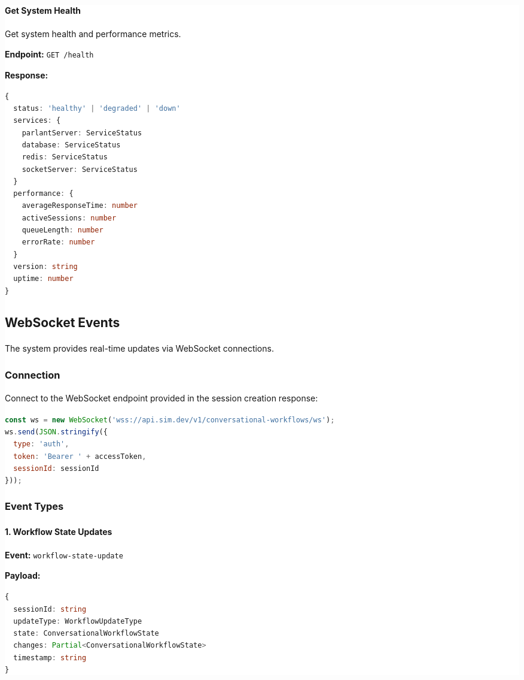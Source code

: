 #### Get System Health

Get system health and performance metrics.

**Endpoint:** `GET /health`

**Response:**
```typescript
{
  status: 'healthy' | 'degraded' | 'down'
  services: {
    parlantServer: ServiceStatus
    database: ServiceStatus
    redis: ServiceStatus
    socketServer: ServiceStatus
  }
  performance: {
    averageResponseTime: number
    activeSessions: number
    queueLength: number
    errorRate: number
  }
  version: string
  uptime: number
}
```

## WebSocket Events

The system provides real-time updates via WebSocket connections.

### Connection

Connect to the WebSocket endpoint provided in the session creation response:

```javascript
const ws = new WebSocket('wss://api.sim.dev/v1/conversational-workflows/ws');
ws.send(JSON.stringify({
  type: 'auth',
  token: 'Bearer ' + accessToken,
  sessionId: sessionId
}));
```

### Event Types

#### 1. Workflow State Updates

**Event:** `workflow-state-update`

**Payload:**
```typescript
{
  sessionId: string
  updateType: WorkflowUpdateType
  state: ConversationalWorkflowState
  changes: Partial<ConversationalWorkflowState>
  timestamp: string
}
```
